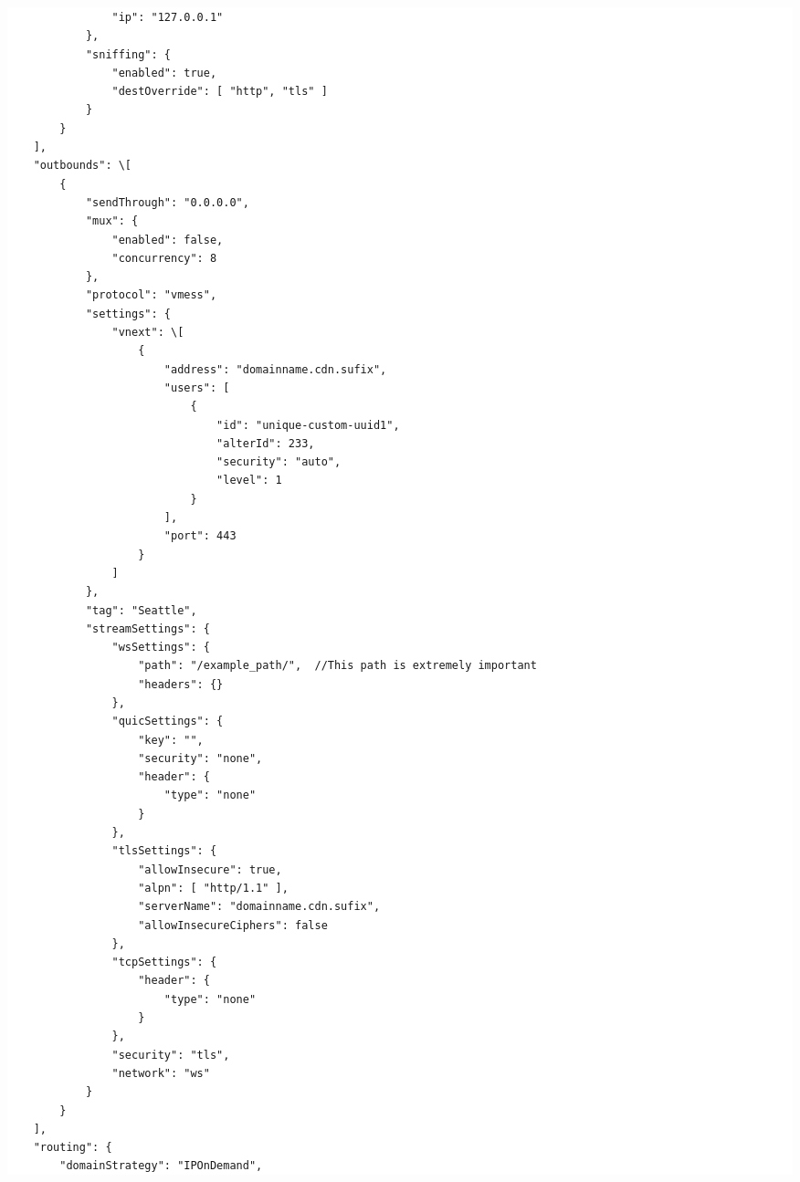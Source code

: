 ```
				"ip": "127.0.0.1"
			},
			"sniffing": {
				"enabled": true,
				"destOverride": [ "http", "tls" ]
			}
		}
	],
	"outbounds": \[
		{
			"sendThrough": "0.0.0.0",
			"mux": {
				"enabled": false,
				"concurrency": 8
			},
			"protocol": "vmess",
			"settings": {
				"vnext": \[
					{
						"address": "domainname.cdn.sufix",
						"users": [
							{
								"id": "unique-custom-uuid1",
								"alterId": 233,
								"security": "auto",
								"level": 1
							}
						],
						"port": 443
					}
				]
			},
			"tag": "Seattle",
			"streamSettings": {
				"wsSettings": {
					"path": "/example_path/",  //This path is extremely important
					"headers": {}
				},
				"quicSettings": {
					"key": "",
					"security": "none",
					"header": {
						"type": "none"
					}
				},
				"tlsSettings": {
					"allowInsecure": true,
					"alpn": [ "http/1.1" ],
					"serverName": "domainname.cdn.sufix",
					"allowInsecureCiphers": false
				},
				"tcpSettings": {
					"header": {
						"type": "none"
					}
				},
				"security": "tls",
				"network": "ws"
			}
		}
	],
	"routing": {
		"domainStrategy": "IPOnDemand",
```